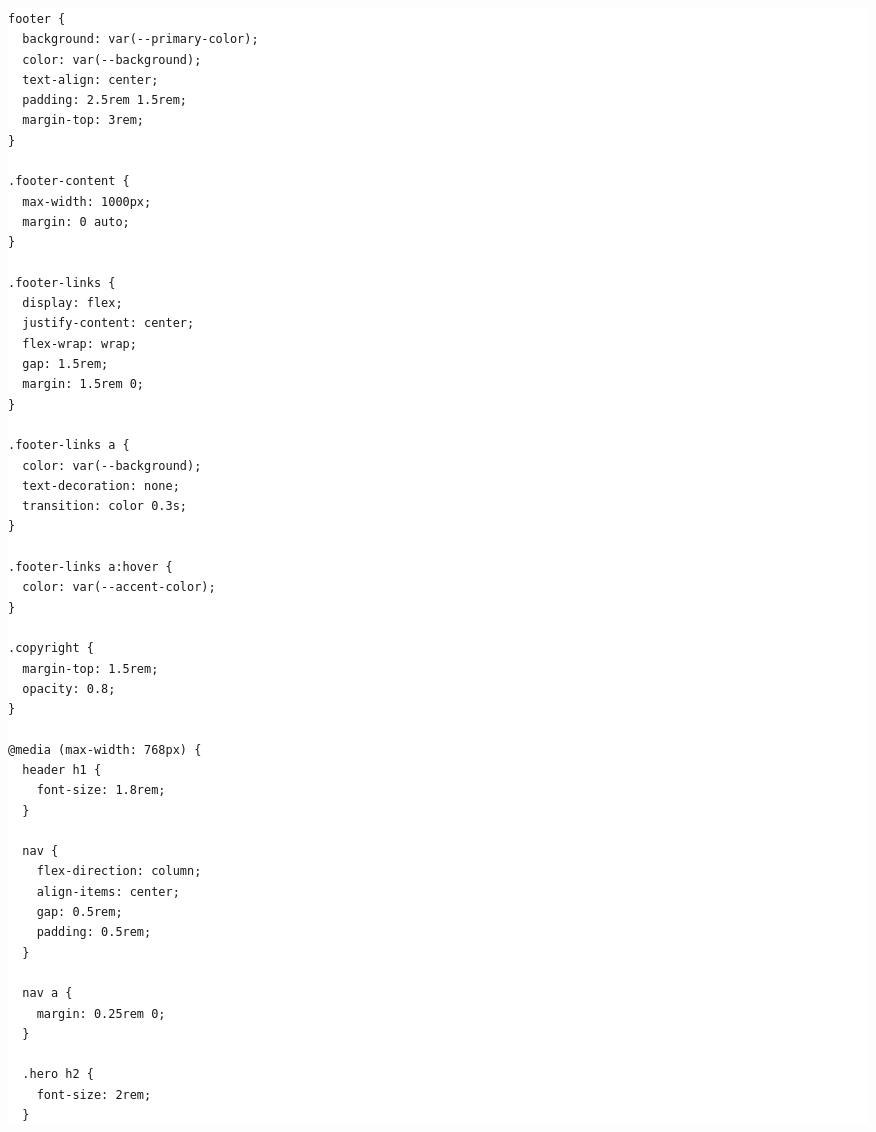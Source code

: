     footer {
      background: var(--primary-color);
      color: var(--background);
      text-align: center;
      padding: 2.5rem 1.5rem;
      margin-top: 3rem;
    }

    .footer-content {
      max-width: 1000px;
      margin: 0 auto;
    }

    .footer-links {
      display: flex;
      justify-content: center;
      flex-wrap: wrap;
      gap: 1.5rem;
      margin: 1.5rem 0;
    }

    .footer-links a {
      color: var(--background);
      text-decoration: none;
      transition: color 0.3s;
    }

    .footer-links a:hover {
      color: var(--accent-color);
    }

    .copyright {
      margin-top: 1.5rem;
      opacity: 0.8;
    }

    @media (max-width: 768px) {
      header h1 {
        font-size: 1.8rem;
      }

      nav {
        flex-direction: column;
        align-items: center;
        gap: 0.5rem;
        padding: 0.5rem;
      }

      nav a {
        margin: 0.25rem 0;
      }

      .hero h2 {
        font-size: 2rem;
      }
